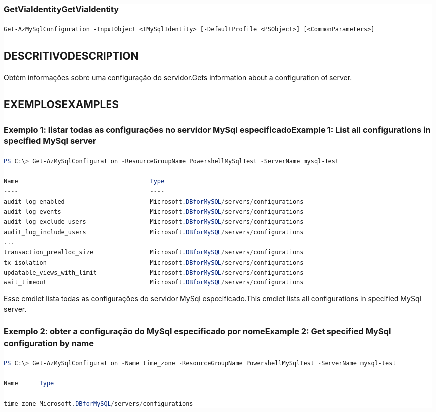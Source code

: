 ### <span data-ttu-id="0da24-107">GetViaIdentity</span><span class="sxs-lookup"><span data-stu-id="0da24-107">GetViaIdentity</span></span>
```
Get-AzMySqlConfiguration -InputObject <IMySqlIdentity> [-DefaultProfile <PSObject>] [<CommonParameters>]
```

## <span data-ttu-id="0da24-108">DESCRITIVO</span><span class="sxs-lookup"><span data-stu-id="0da24-108">DESCRIPTION</span></span>
<span data-ttu-id="0da24-109">Obtém informações sobre uma configuração do servidor.</span><span class="sxs-lookup"><span data-stu-id="0da24-109">Gets information about a configuration of server.</span></span>

## <span data-ttu-id="0da24-110">EXEMPLOS</span><span class="sxs-lookup"><span data-stu-id="0da24-110">EXAMPLES</span></span>

### <span data-ttu-id="0da24-111">Exemplo 1: listar todas as configurações no servidor MySql especificado</span><span class="sxs-lookup"><span data-stu-id="0da24-111">Example 1: List all configurations in specified MySql server</span></span>
```powershell
PS C:\> Get-AzMySqlConfiguration -ResourceGroupName PowershellMySqlTest -ServerName mysql-test

Name                                     Type
----                                     ----
audit_log_enabled                        Microsoft.DBforMySQL/servers/configurations
audit_log_events                         Microsoft.DBforMySQL/servers/configurations
audit_log_exclude_users                  Microsoft.DBforMySQL/servers/configurations
audit_log_include_users                  Microsoft.DBforMySQL/servers/configurations
...
transaction_prealloc_size                Microsoft.DBforMySQL/servers/configurations
tx_isolation                             Microsoft.DBforMySQL/servers/configurations
updatable_views_with_limit               Microsoft.DBforMySQL/servers/configurations
wait_timeout                             Microsoft.DBforMySQL/servers/configurations
```

<span data-ttu-id="0da24-112">Esse cmdlet lista todas as configurações do servidor MySql especificado.</span><span class="sxs-lookup"><span data-stu-id="0da24-112">This cmdlet lists all configurations in specified MySql server.</span></span>

### <span data-ttu-id="0da24-113">Exemplo 2: obter a configuração do MySql especificado por nome</span><span class="sxs-lookup"><span data-stu-id="0da24-113">Example 2: Get specified MySql configuration by name</span></span>
```powershell
PS C:\> Get-AzMySqlConfiguration -Name time_zone -ResourceGroupName PowershellMySqlTest -ServerName mysql-test

Name      Type
----      ----
time_zone Microsoft.DBforMySQL/servers/configurations
```
